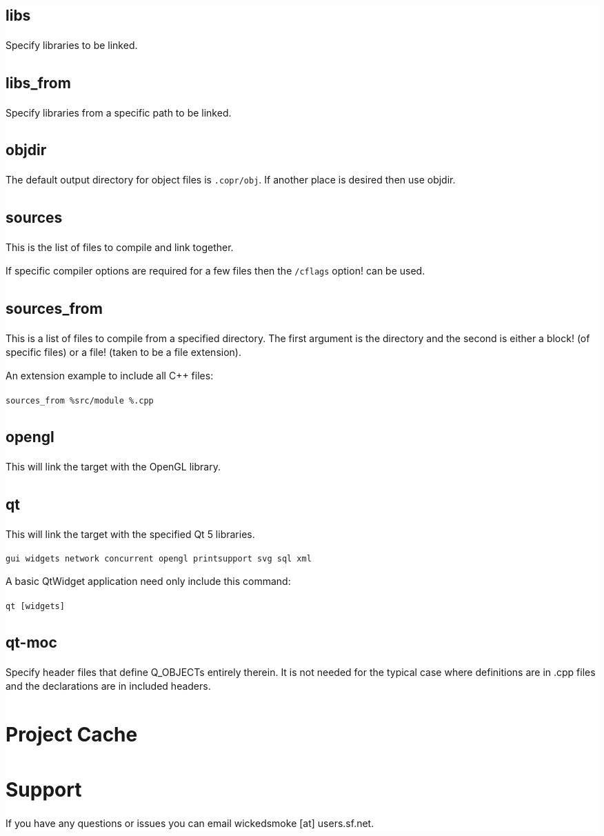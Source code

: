 ## libs
Specify libraries to be linked.

## libs_from
Specify libraries from a specific path to be linked.

## objdir
The default output directory for object files is `.copr/obj`.  If another
place is desired then use objdir.

## sources
This is the list of files to compile and link together.

If specific compiler options are required for a few files then the `/cflags`
option! can be used.

## sources_from
This is a list of files to compile from a specified directory.
The first argument is the directory and the second is either a block! (of
specific files) or a file! (taken to be a file extension).

An extension example to include all C++ files:

    sources_from %src/module %.cpp

## opengl
This will link the target with the OpenGL library.

## qt
This will link the target with the specified Qt 5 libraries.

    gui widgets network concurrent opengl printsupport svg sql xml

A basic QtWidget application need only include this command:

    qt [widgets]

## qt-moc
Specify header files that define Q_OBJECTs entirely therein.  It is not needed
for the typical case where definitions are in .cpp files and the
declarations are in included headers.


Project Cache
=============


Support
=======

If you have any questions or issues you can email
wickedsmoke [at] users.sf.net.


[Boron]: http://urlan.sourceforge.net/boron/
